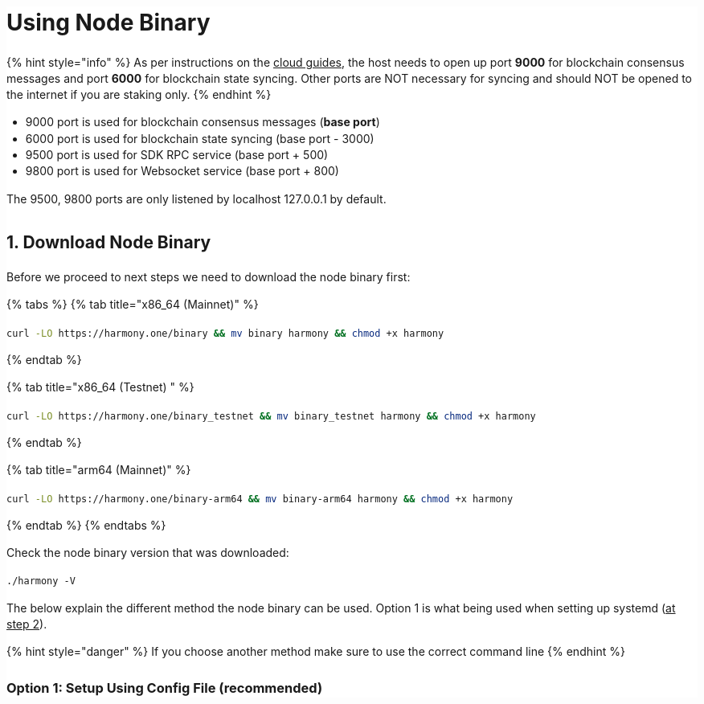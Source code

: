 # Using Node Binary

{% hint style="info" %}
As per instructions on the [cloud guides](../../../server-setup/cloud-guides/), the host needs to open up port **9000** for blockchain consensus messages and port **6000** for blockchain state syncing. Other ports are NOT necessary for syncing and should NOT be opened to the internet if you are staking only.
{% endhint %}

* 9000 port is used for blockchain consensus messages (**base port**)
* 6000 port is used for blockchain state syncing (base port - 3000)
* 9500 port is used for SDK RPC service (base port + 500)
* 9800 port is used for Websocket service (base port + 800)

The 9500, 9800 ports are only listened by localhost 127.0.0.1 by default.

## 1. Download Node Binary

Before we proceed to next steps we need to download the node binary first:

{% tabs %}
{% tab title="x86_64 (Mainnet)" %}
```bash
curl -LO https://harmony.one/binary && mv binary harmony && chmod +x harmony
```
{% endtab %}

{% tab title="x86_64 (Testnet) " %}
```bash
curl -LO https://harmony.one/binary_testnet && mv binary_testnet harmony && chmod +x harmony
```
{% endtab %}

{% tab title="arm64 (Mainnet)" %}
```bash
curl -LO https://harmony.one/binary-arm64 && mv binary-arm64 harmony && chmod +x harmony
```
{% endtab %}
{% endtabs %}

Check the node binary version that was downloaded:

```
./harmony -V
```

The below explain the different method the node binary can be used. Option 1 is what being used when setting up systemd ([at step 2](https://docs.harmony.one/home/validators/node-setup/installing-updating/installing-node/using-binary-cli#option-2-setup-using-cli-flags-parsing)).

{% hint style="danger" %}
If you choose another method make sure to use the correct command line
{% endhint %}

### Option 1: Setup Using Config File (recommended)
